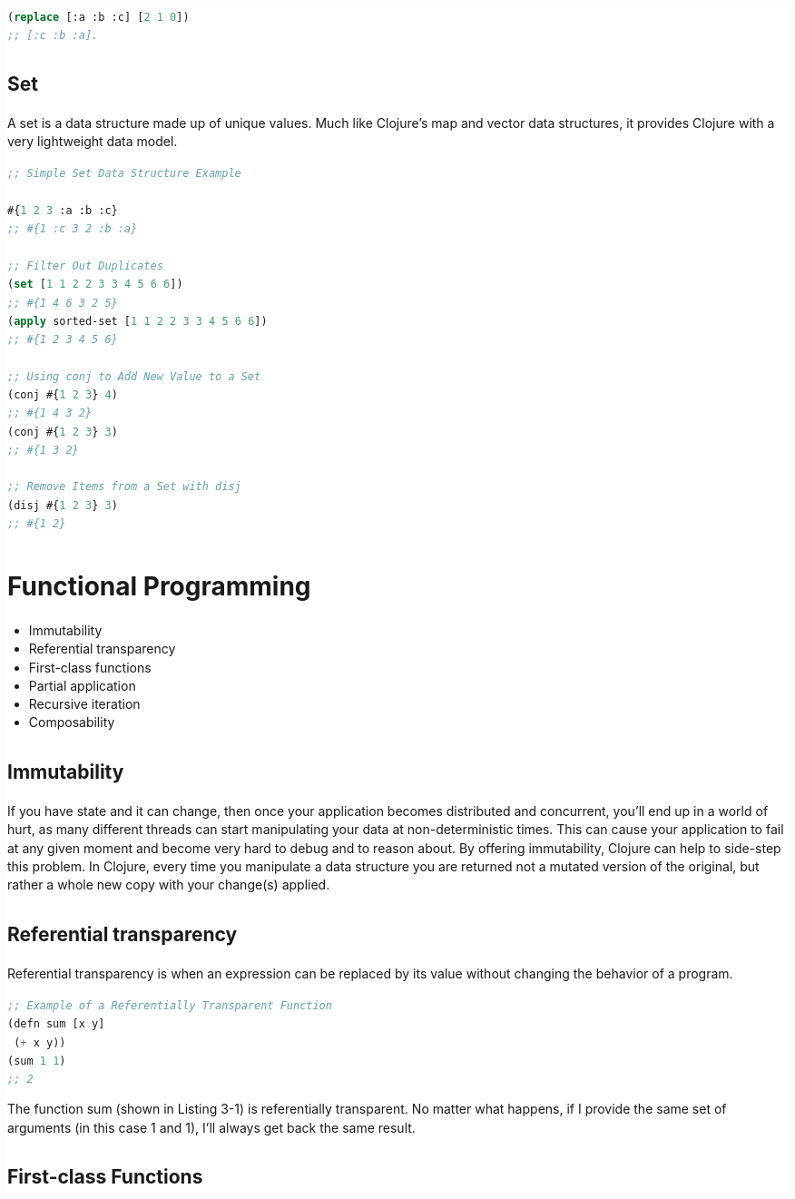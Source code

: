 ```lisp
(replace [:a :b :c] [2 1 0])
;; [:c :b :a].
```
## Set
A set is a data structure made up of unique values. Much like Clojure’s map and vector data structures, it provides Clojure with a very lightweight data model. 
```lisp
;; Simple Set Data Structure Example

#{1 2 3 :a :b :c}
;; #{1 :c 3 2 :b :a}

;; Filter Out Duplicates
(set [1 1 2 2 3 3 4 5 6 6])
;; #{1 4 6 3 2 5}
(apply sorted-set [1 1 2 2 3 3 4 5 6 6])
;; #{1 2 3 4 5 6}

;; Using conj to Add New Value to a Set
(conj #{1 2 3} 4)
;; #{1 4 3 2}
(conj #{1 2 3} 3)
;; #{1 3 2}

;; Remove Items from a Set with disj
(disj #{1 2 3} 3)
;; #{1 2}
```
# Functional Programming
-  Immutability
-  Referential transparency
-  First-class functions
-  Partial application
-  Recursive iteration
-  Composability

## Immutability
If you have state and it can change, then once your application becomes distributed and concurrent, you’ll end up in a world of hurt, as many different threads can start manipulating your data at non-deterministic times. This can cause your application to fail at any given moment and become very hard to debug and to reason about. By offering immutability, Clojure can help to side-step this problem. In Clojure, every time you manipulate a data structure you are returned not a mutated version of the original, but rather a whole new copy with your change(s) applied.
## Referential transparency
Referential transparency is when an expression can be replaced by its value without changing the behavior of a program. 
```lisp
;; Example of a Referentially Transparent Function
(defn sum [x y]
 (+ x y))
(sum 1 1)
;; 2
```
The function sum (shown in Listing 3-1) is referentially transparent. No matter what happens, if I provide the same set of arguments (in this case 1 and 1), I’ll always get back the same result.
## First-class Functions